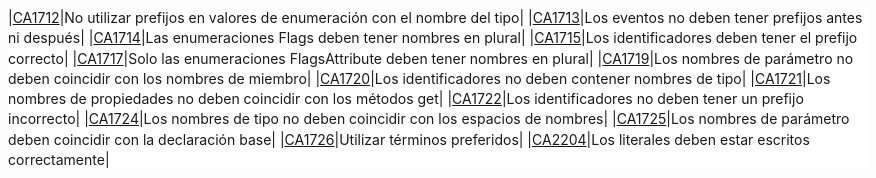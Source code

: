 |[CA1712](/dotnet/fundamentals/code-analysis/quality-rules/ca1712)|No utilizar prefijos en valores de enumeración con el nombre del tipo|
|[CA1713](/dotnet/fundamentals/code-analysis/quality-rules/ca1713)|Los eventos no deben tener prefijos antes ni después|
|[CA1714](/dotnet/fundamentals/code-analysis/quality-rules/ca1714)|Las enumeraciones Flags deben tener nombres en plural|
|[CA1715](/dotnet/fundamentals/code-analysis/quality-rules/ca1715)|Los identificadores deben tener el prefijo correcto|
|[CA1717](/dotnet/fundamentals/code-analysis/quality-rules/ca1717)|Solo las enumeraciones FlagsAttribute deben tener nombres en plural|
|[CA1719](../code-quality/ca1719.md)|Los nombres de parámetro no deben coincidir con los nombres de miembro|
|[CA1720](/dotnet/fundamentals/code-analysis/quality-rules/ca1720)|Los identificadores no deben contener nombres de tipo|
|[CA1721](/dotnet/fundamentals/code-analysis/quality-rules/ca1721)|Los nombres de propiedades no deben coincidir con los métodos get|
|[CA1722](../code-quality/ca1722.md)|Los identificadores no deben tener un prefijo incorrecto|
|[CA1724](/dotnet/fundamentals/code-analysis/quality-rules/ca1724)|Los nombres de tipo no deben coincidir con los espacios de nombres|
|[CA1725](/dotnet/fundamentals/code-analysis/quality-rules/ca1725)|Los nombres de parámetro deben coincidir con la declaración base|
|[CA1726](../code-quality/ca1726.md)|Utilizar términos preferidos|
|[CA2204](../code-quality/ca2204.md)|Los literales deben estar escritos correctamente|
